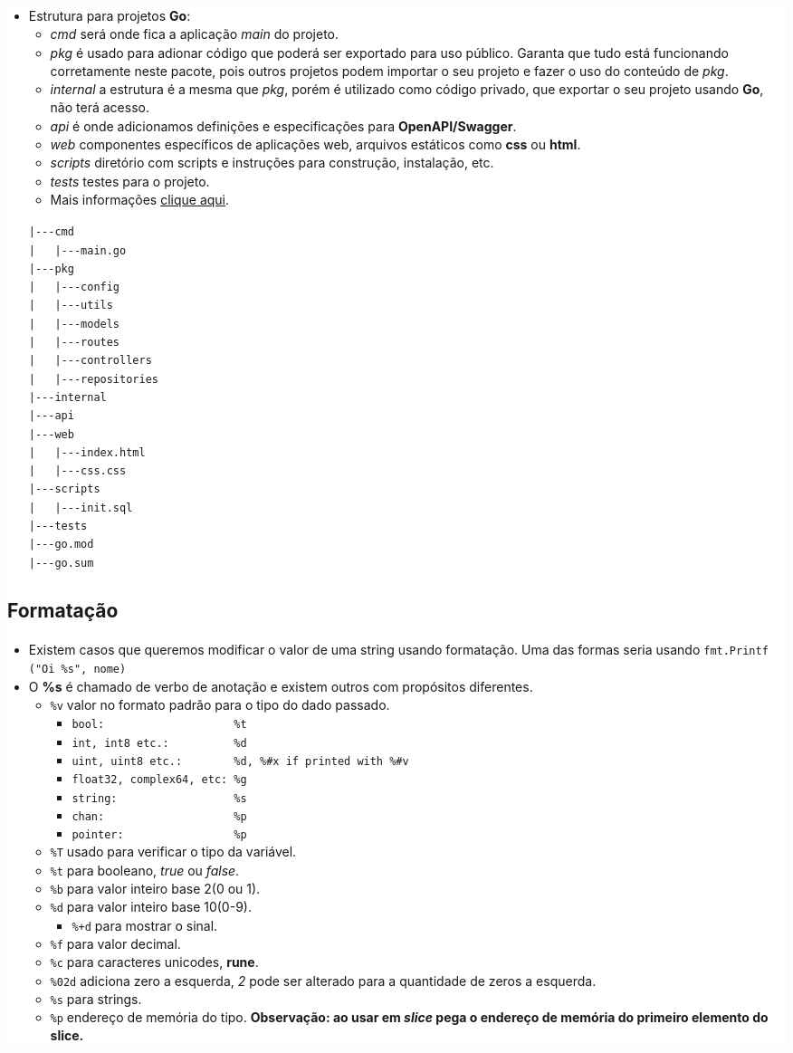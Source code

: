 - Estrutura para projetos **Go**:
    - *cmd* será onde fica a aplicação *main* do projeto.
    - *pkg* é usado para adionar código que poderá ser exportado para uso público. Garanta que tudo está funcionando
      corretamente neste pacote, pois outros projetos podem importar o seu projeto e fazer o uso do conteúdo de *pkg*.
    - *internal* a estrutura é a mesma que *pkg*, porém é utilizado como código privado, que exportar o seu projeto
      usando **Go**, não terá acesso.
    - *api* é onde adicionamos definições e especificações para **OpenAPI/Swagger**.
    - *web* componentes específicos de aplicações web, arquivos estáticos como **css** ou **html**.
    - *scripts* diretório com scripts e instruções para construção, instalação, etc.
    - *tests* testes para o projeto.
    - Mais informações [clique aqui](https://github.com/golang-standards/project-layout/blob/master/README_ptBR.md).
    ```
    |---cmd
    |   |---main.go
    |---pkg
    |   |---config
    |   |---utils
    |   |---models
    |   |---routes
    |   |---controllers
    |   |---repositories
    |---internal
    |---api
    |---web
    |   |---index.html
    |   |---css.css
    |---scripts
    |   |---init.sql
    |---tests
    |---go.mod
    |---go.sum
    ```

## Formatação

- Existem casos que queremos modificar o valor de uma string usando formatação. Uma das formas seria usando
  `fmt.Printf("Oi %s", nome)`
- O **%s** é chamado de verbo de anotação e existem outros com propósitos diferentes.
    - `%v` valor no formato padrão para o tipo do dado passado.
        - `bool:                    %t`
        - `int, int8 etc.:          %d`
        - `uint, uint8 etc.:        %d, %#x if printed with %#v`
        - `float32, complex64, etc: %g`
        - `string:                  %s`
        - `chan:                    %p`
        - `pointer:                 %p`
    - `%T` usado para verificar o tipo da variável.
    - `%t` para booleano, *true* ou *false*.
    - `%b` para valor inteiro base 2(0 ou 1).
    - `%d` para valor inteiro base 10(0-9).
        - `%+d` para mostrar o sinal.
    - `%f` para valor decimal.
    - `%c` para caracteres unicodes, **rune**.
    - `%02d` adiciona zero a esquerda, *2* pode ser alterado para a quantidade de zeros a esquerda.
    - `%s` para strings.
    - `%p` endereço de memória do tipo. **Observação: ao usar em *slice* pega o endereço de memória do primeiro elemento
      do slice.**
        ```go